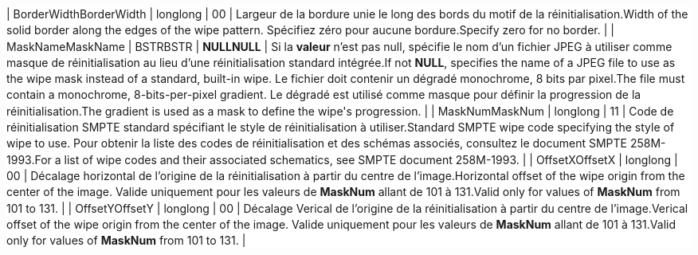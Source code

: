 | <span data-ttu-id="b2a44-127">BorderWidth</span><span class="sxs-lookup"><span data-stu-id="b2a44-127">BorderWidth</span></span>    | <span data-ttu-id="b2a44-128">long</span><span class="sxs-lookup"><span data-stu-id="b2a44-128">long</span></span>   | <span data-ttu-id="b2a44-129">0</span><span class="sxs-lookup"><span data-stu-id="b2a44-129">0</span></span>        | <span data-ttu-id="b2a44-130">Largeur de la bordure unie le long des bords du motif de la réinitialisation.</span><span class="sxs-lookup"><span data-stu-id="b2a44-130">Width of the solid border along the edges of the wipe pattern.</span></span> <span data-ttu-id="b2a44-131">Spécifiez zéro pour aucune bordure.</span><span class="sxs-lookup"><span data-stu-id="b2a44-131">Specify zero for no border.</span></span>                                                                                                                                                                                                                       |
| <span data-ttu-id="b2a44-132">MaskName</span><span class="sxs-lookup"><span data-stu-id="b2a44-132">MaskName</span></span>       | <span data-ttu-id="b2a44-133">BSTR</span><span class="sxs-lookup"><span data-stu-id="b2a44-133">BSTR</span></span>   | <span data-ttu-id="b2a44-134">**NULL**</span><span class="sxs-lookup"><span data-stu-id="b2a44-134">**NULL**</span></span> | <span data-ttu-id="b2a44-135">Si la **valeur** n’est pas null, spécifie le nom d’un fichier JPEG à utiliser comme masque de réinitialisation au lieu d’une réinitialisation standard intégrée.</span><span class="sxs-lookup"><span data-stu-id="b2a44-135">If not **NULL**, specifies the name of a JPEG file to use as the wipe mask instead of a standard, built-in wipe.</span></span> <span data-ttu-id="b2a44-136">Le fichier doit contenir un dégradé monochrome, 8 bits par pixel.</span><span class="sxs-lookup"><span data-stu-id="b2a44-136">The file must contain a monochrome, 8-bits-per-pixel gradient.</span></span> <span data-ttu-id="b2a44-137">Le dégradé est utilisé comme masque pour définir la progression de la réinitialisation.</span><span class="sxs-lookup"><span data-stu-id="b2a44-137">The gradient is used as a mask to define the wipe's progression.</span></span>                                                                 |
| <span data-ttu-id="b2a44-138">MaskNum</span><span class="sxs-lookup"><span data-stu-id="b2a44-138">MaskNum</span></span>        | <span data-ttu-id="b2a44-139">long</span><span class="sxs-lookup"><span data-stu-id="b2a44-139">long</span></span>   | <span data-ttu-id="b2a44-140">1</span><span class="sxs-lookup"><span data-stu-id="b2a44-140">1</span></span>        | <span data-ttu-id="b2a44-141">Code de réinitialisation SMPTE standard spécifiant le style de réinitialisation à utiliser.</span><span class="sxs-lookup"><span data-stu-id="b2a44-141">Standard SMPTE wipe code specifying the style of wipe to use.</span></span> <span data-ttu-id="b2a44-142">Pour obtenir la liste des codes de réinitialisation et des schémas associés, consultez le document SMPTE 258M-1993.</span><span class="sxs-lookup"><span data-stu-id="b2a44-142">For a list of wipe codes and their associated schematics, see SMPTE document 258M-1993.</span></span>                                                                                                                                                            |
| <span data-ttu-id="b2a44-143">OffsetX</span><span class="sxs-lookup"><span data-stu-id="b2a44-143">OffsetX</span></span>        | <span data-ttu-id="b2a44-144">long</span><span class="sxs-lookup"><span data-stu-id="b2a44-144">long</span></span>   | <span data-ttu-id="b2a44-145">0</span><span class="sxs-lookup"><span data-stu-id="b2a44-145">0</span></span>        | <span data-ttu-id="b2a44-146">Décalage horizontal de l’origine de la réinitialisation à partir du centre de l’image.</span><span class="sxs-lookup"><span data-stu-id="b2a44-146">Horizontal offset of the wipe origin from the center of the image.</span></span> <span data-ttu-id="b2a44-147">Valide uniquement pour les valeurs de **MaskNum** allant de 101 à 131.</span><span class="sxs-lookup"><span data-stu-id="b2a44-147">Valid only for values of **MaskNum** from 101 to 131.</span></span>                                                                                                                                                                                         |
| <span data-ttu-id="b2a44-148">OffsetY</span><span class="sxs-lookup"><span data-stu-id="b2a44-148">OffsetY</span></span>        | <span data-ttu-id="b2a44-149">long</span><span class="sxs-lookup"><span data-stu-id="b2a44-149">long</span></span>   | <span data-ttu-id="b2a44-150">0</span><span class="sxs-lookup"><span data-stu-id="b2a44-150">0</span></span>        | <span data-ttu-id="b2a44-151">Décalage Verical de l’origine de la réinitialisation à partir du centre de l’image.</span><span class="sxs-lookup"><span data-stu-id="b2a44-151">Verical offset of the wipe origin from the center of the image.</span></span> <span data-ttu-id="b2a44-152">Valide uniquement pour les valeurs de **MaskNum** allant de 101 à 131.</span><span class="sxs-lookup"><span data-stu-id="b2a44-152">Valid only for values of **MaskNum** from 101 to 131.</span></span>                                                                                                                                                                                            |